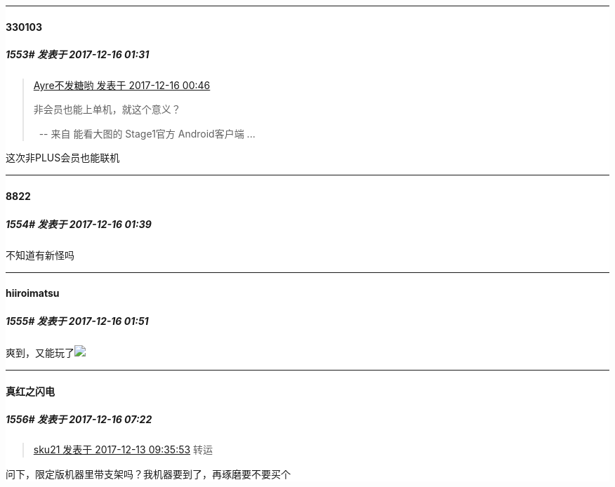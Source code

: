 





-----

####  330103  
##### 1553#       发表于 2017-12-16 01:31



<blockquote><a href="httphttps://bbs.saraba1st.com/2b/forum.php?mod=redirect&amp;goto=findpost&amp;pid=37997033&amp;ptid=1515235" target="_blank">Ayre不发糖哟 发表于 2017-12-16 00:46</a>

非会员也能上单机，就这个意义？


  -- 来自 能看大图的 Stage1官方 Android客户端 ...</blockquote>
这次非PLUS会员也能联机







-----

####  8822  
##### 1554#       发表于 2017-12-16 01:39




不知道有新怪吗







-----

####  hiiroimatsu  
##### 1555#       发表于 2017-12-16 01:51




爽到，又能玩了<img src="https://static.saraba1st.com/image/smiley/face2017/066.png" referrerpolicy="no-referrer">







-----

####  真红之闪电  
##### 1556#       发表于 2017-12-16 07:22



<blockquote><a href="httphttps://bbs.saraba1st.com/2b/forum.php?mod=redirect&amp;goto=findpost&amp;pid=37972008&amp;ptid=1515235" target="_blank">sku21 发表于 2017-12-13 09:35:53</a>
转运</blockquote>问下，限定版机器里带支架吗？我机器要到了，再琢磨要不要买个
